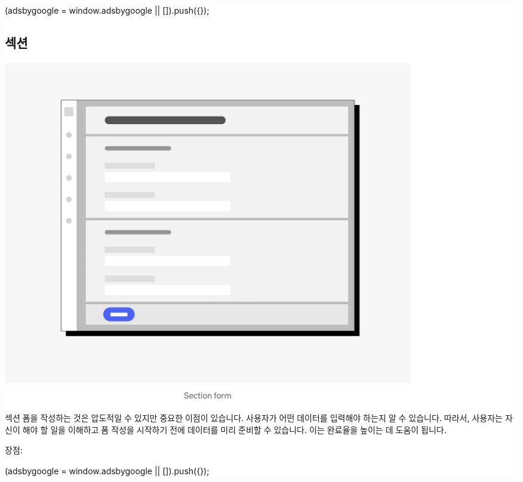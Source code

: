 
<ins class="adsbygoogle"
  style="display:block"
  data-ad-client="ca-pub-4877378276818686"
  data-ad-slot="9743150776"
  data-ad-format="auto"
  data-full-width-responsive="true"></ins>
<component is="script">
(adsbygoogle = window.adsbygoogle || []).push({});
</component>

## 섹션

![ComplexSystemsForms_3.png](./img/ComplexSystemsForms_3.png)

섹션 폼을 작성하는 것은 압도적일 수 있지만 중요한 이점이 있습니다. 사용자가 어떤 데이터를 입력해야 하는지 알 수 있습니다. 따라서, 사용자는 자신이 해야 할 일을 이해하고 폼 작성을 시작하기 전에 데이터를 미리 준비할 수 있습니다. 이는 완료율을 높이는 데 도움이 됩니다.

장점:


<ins class="adsbygoogle"
  style="display:block"
  data-ad-client="ca-pub-4877378276818686"
  data-ad-slot="9743150776"
  data-ad-format="auto"
  data-full-width-responsive="true"></ins>
<component is="script">
(adsbygoogle = window.adsbygoogle || []).push({});
</component>
